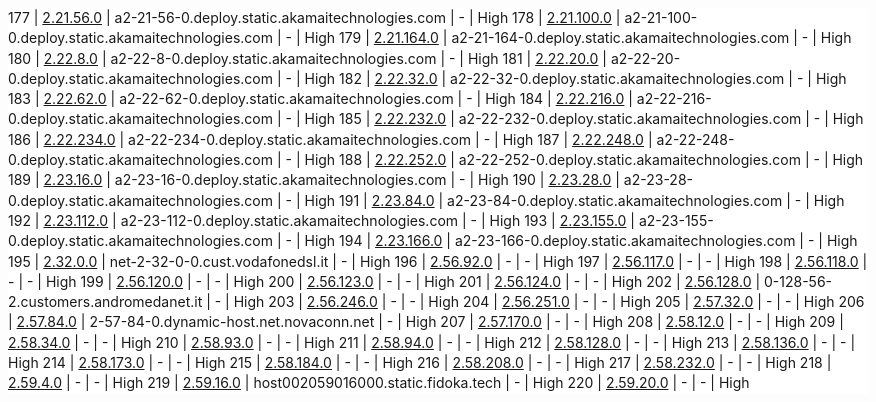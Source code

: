 177 | [2.21.56.0](https://vuldb.com/?ip.2.21.56.0) | a2-21-56-0.deploy.static.akamaitechnologies.com | - | High
178 | [2.21.100.0](https://vuldb.com/?ip.2.21.100.0) | a2-21-100-0.deploy.static.akamaitechnologies.com | - | High
179 | [2.21.164.0](https://vuldb.com/?ip.2.21.164.0) | a2-21-164-0.deploy.static.akamaitechnologies.com | - | High
180 | [2.22.8.0](https://vuldb.com/?ip.2.22.8.0) | a2-22-8-0.deploy.static.akamaitechnologies.com | - | High
181 | [2.22.20.0](https://vuldb.com/?ip.2.22.20.0) | a2-22-20-0.deploy.static.akamaitechnologies.com | - | High
182 | [2.22.32.0](https://vuldb.com/?ip.2.22.32.0) | a2-22-32-0.deploy.static.akamaitechnologies.com | - | High
183 | [2.22.62.0](https://vuldb.com/?ip.2.22.62.0) | a2-22-62-0.deploy.static.akamaitechnologies.com | - | High
184 | [2.22.216.0](https://vuldb.com/?ip.2.22.216.0) | a2-22-216-0.deploy.static.akamaitechnologies.com | - | High
185 | [2.22.232.0](https://vuldb.com/?ip.2.22.232.0) | a2-22-232-0.deploy.static.akamaitechnologies.com | - | High
186 | [2.22.234.0](https://vuldb.com/?ip.2.22.234.0) | a2-22-234-0.deploy.static.akamaitechnologies.com | - | High
187 | [2.22.248.0](https://vuldb.com/?ip.2.22.248.0) | a2-22-248-0.deploy.static.akamaitechnologies.com | - | High
188 | [2.22.252.0](https://vuldb.com/?ip.2.22.252.0) | a2-22-252-0.deploy.static.akamaitechnologies.com | - | High
189 | [2.23.16.0](https://vuldb.com/?ip.2.23.16.0) | a2-23-16-0.deploy.static.akamaitechnologies.com | - | High
190 | [2.23.28.0](https://vuldb.com/?ip.2.23.28.0) | a2-23-28-0.deploy.static.akamaitechnologies.com | - | High
191 | [2.23.84.0](https://vuldb.com/?ip.2.23.84.0) | a2-23-84-0.deploy.static.akamaitechnologies.com | - | High
192 | [2.23.112.0](https://vuldb.com/?ip.2.23.112.0) | a2-23-112-0.deploy.static.akamaitechnologies.com | - | High
193 | [2.23.155.0](https://vuldb.com/?ip.2.23.155.0) | a2-23-155-0.deploy.static.akamaitechnologies.com | - | High
194 | [2.23.166.0](https://vuldb.com/?ip.2.23.166.0) | a2-23-166-0.deploy.static.akamaitechnologies.com | - | High
195 | [2.32.0.0](https://vuldb.com/?ip.2.32.0.0) | net-2-32-0-0.cust.vodafonedsl.it | - | High
196 | [2.56.92.0](https://vuldb.com/?ip.2.56.92.0) | - | - | High
197 | [2.56.117.0](https://vuldb.com/?ip.2.56.117.0) | - | - | High
198 | [2.56.118.0](https://vuldb.com/?ip.2.56.118.0) | - | - | High
199 | [2.56.120.0](https://vuldb.com/?ip.2.56.120.0) | - | - | High
200 | [2.56.123.0](https://vuldb.com/?ip.2.56.123.0) | - | - | High
201 | [2.56.124.0](https://vuldb.com/?ip.2.56.124.0) | - | - | High
202 | [2.56.128.0](https://vuldb.com/?ip.2.56.128.0) | 0-128-56-2.customers.andromedanet.it | - | High
203 | [2.56.246.0](https://vuldb.com/?ip.2.56.246.0) | - | - | High
204 | [2.56.251.0](https://vuldb.com/?ip.2.56.251.0) | - | - | High
205 | [2.57.32.0](https://vuldb.com/?ip.2.57.32.0) | - | - | High
206 | [2.57.84.0](https://vuldb.com/?ip.2.57.84.0) | 2-57-84-0.dynamic-host.net.novaconn.net | - | High
207 | [2.57.170.0](https://vuldb.com/?ip.2.57.170.0) | - | - | High
208 | [2.58.12.0](https://vuldb.com/?ip.2.58.12.0) | - | - | High
209 | [2.58.34.0](https://vuldb.com/?ip.2.58.34.0) | - | - | High
210 | [2.58.93.0](https://vuldb.com/?ip.2.58.93.0) | - | - | High
211 | [2.58.94.0](https://vuldb.com/?ip.2.58.94.0) | - | - | High
212 | [2.58.128.0](https://vuldb.com/?ip.2.58.128.0) | - | - | High
213 | [2.58.136.0](https://vuldb.com/?ip.2.58.136.0) | - | - | High
214 | [2.58.173.0](https://vuldb.com/?ip.2.58.173.0) | - | - | High
215 | [2.58.184.0](https://vuldb.com/?ip.2.58.184.0) | - | - | High
216 | [2.58.208.0](https://vuldb.com/?ip.2.58.208.0) | - | - | High
217 | [2.58.232.0](https://vuldb.com/?ip.2.58.232.0) | - | - | High
218 | [2.59.4.0](https://vuldb.com/?ip.2.59.4.0) | - | - | High
219 | [2.59.16.0](https://vuldb.com/?ip.2.59.16.0) | host002059016000.static.fidoka.tech | - | High
220 | [2.59.20.0](https://vuldb.com/?ip.2.59.20.0) | - | - | High